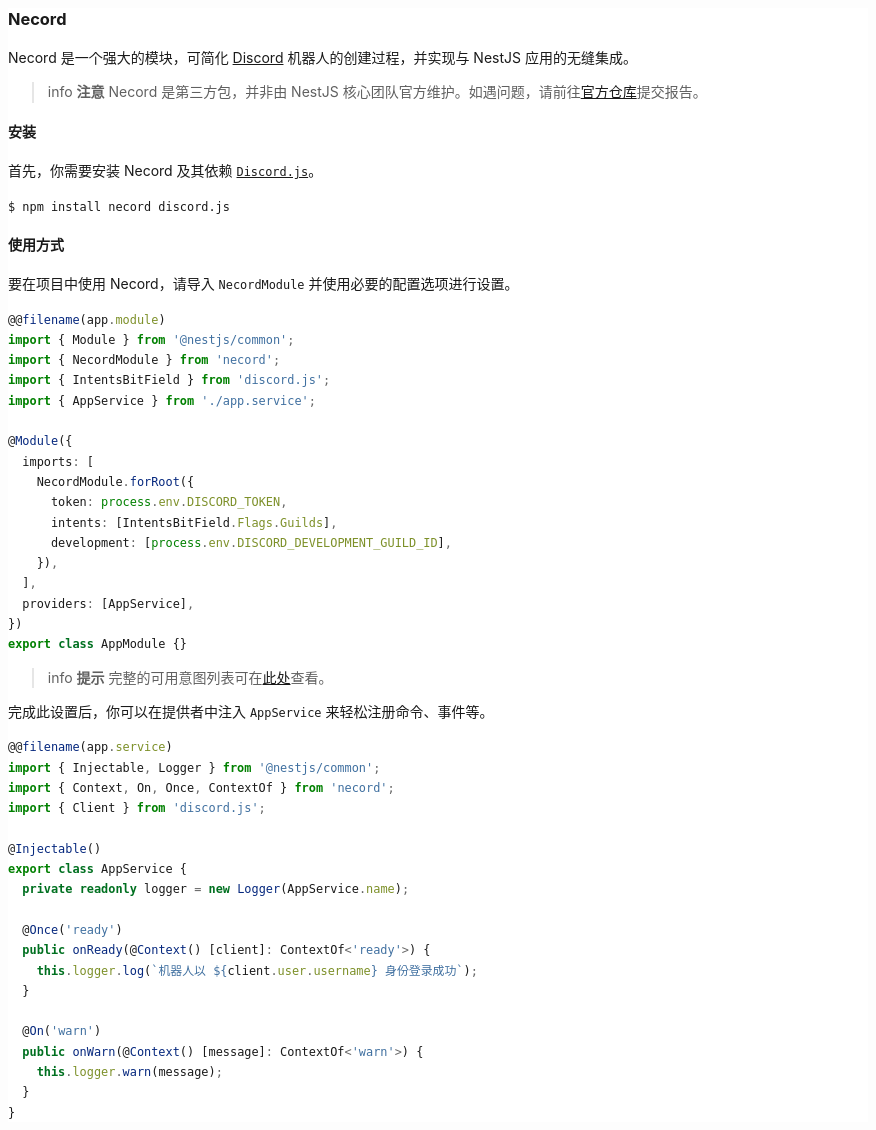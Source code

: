 ### Necord

Necord 是一个强大的模块，可简化 [Discord](https://discord.com) 机器人的创建过程，并实现与 NestJS 应用的无缝集成。

> info **注意** Necord 是第三方包，并非由 NestJS 核心团队官方维护。如遇问题，请前往[官方仓库](https://github.com/necordjs/necord)提交报告。

#### 安装

首先，你需要安装 Necord 及其依赖 [`Discord.js`](https://discord.js.org)。

```bash
$ npm install necord discord.js
```

#### 使用方式

要在项目中使用 Necord，请导入 `NecordModule` 并使用必要的配置选项进行设置。

```typescript
@@filename(app.module)
import { Module } from '@nestjs/common';
import { NecordModule } from 'necord';
import { IntentsBitField } from 'discord.js';
import { AppService } from './app.service';

@Module({
  imports: [
    NecordModule.forRoot({
      token: process.env.DISCORD_TOKEN,
      intents: [IntentsBitField.Flags.Guilds],
      development: [process.env.DISCORD_DEVELOPMENT_GUILD_ID],
    }),
  ],
  providers: [AppService],
})
export class AppModule {}
```

> info **提示** 完整的可用意图列表可在[此处](https://discord.com/developers/docs/topics/gateway#gateway-intents)查看。

完成此设置后，你可以在提供者中注入 `AppService` 来轻松注册命令、事件等。

```typescript
@@filename(app.service)
import { Injectable, Logger } from '@nestjs/common';
import { Context, On, Once, ContextOf } from 'necord';
import { Client } from 'discord.js';

@Injectable()
export class AppService {
  private readonly logger = new Logger(AppService.name);

  @Once('ready')
  public onReady(@Context() [client]: ContextOf<'ready'>) {
    this.logger.log(`机器人以 ${client.user.username} 身份登录成功`);
  }

  @On('warn')
  public onWarn(@Context() [message]: ContextOf<'warn'>) {
    this.logger.warn(message);
  }
}
```
